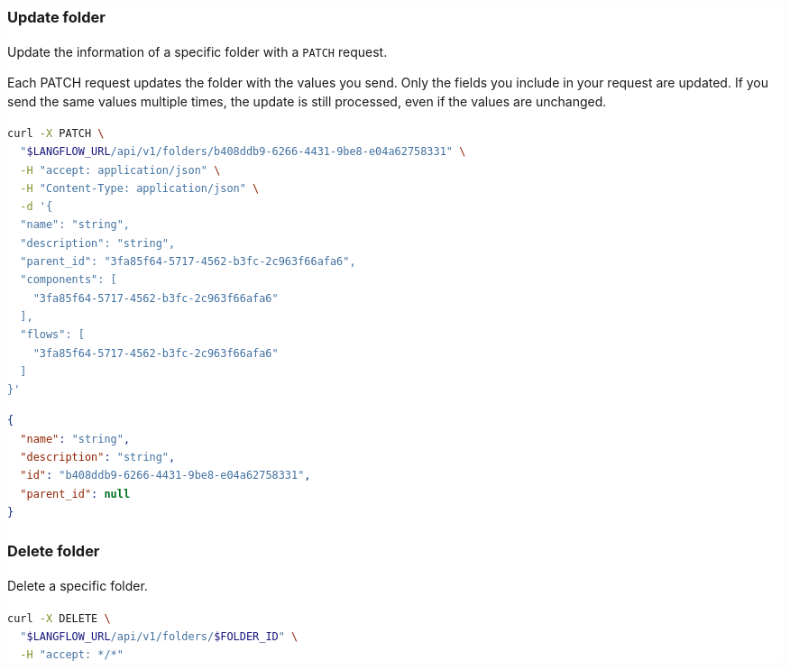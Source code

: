 ### Update folder

Update the information of a specific folder with a `PATCH` request.

Each PATCH request updates the folder with the values you send.
Only the fields you include in your request are updated.
If you send the same values multiple times, the update is still processed, even if the values are unchanged.

<Tabs>
  <TabItem value="curl" label="curl" default>

```bash
curl -X PATCH \
  "$LANGFLOW_URL/api/v1/folders/b408ddb9-6266-4431-9be8-e04a62758331" \
  -H "accept: application/json" \
  -H "Content-Type: application/json" \
  -d '{
  "name": "string",
  "description": "string",
  "parent_id": "3fa85f64-5717-4562-b3fc-2c963f66afa6",
  "components": [
    "3fa85f64-5717-4562-b3fc-2c963f66afa6"
  ],
  "flows": [
    "3fa85f64-5717-4562-b3fc-2c963f66afa6"
  ]
}'
```

  </TabItem>
  <TabItem value="result" label="Result">

```json
{
  "name": "string",
  "description": "string",
  "id": "b408ddb9-6266-4431-9be8-e04a62758331",
  "parent_id": null
}
```

  </TabItem>
</Tabs>

### Delete folder

Delete a specific folder.

<Tabs>
  <TabItem value="curl" label="curl" default>

```bash
curl -X DELETE \
  "$LANGFLOW_URL/api/v1/folders/$FOLDER_ID" \
  -H "accept: */*"
```
